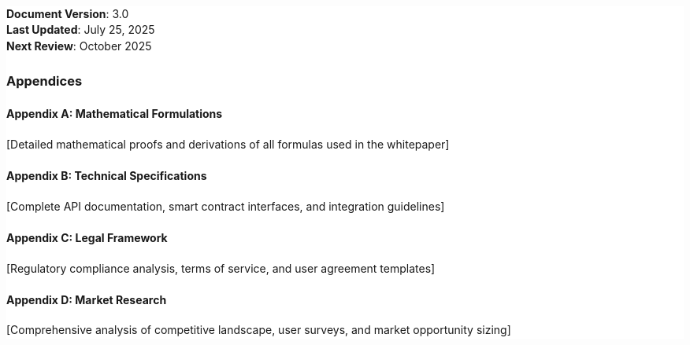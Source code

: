 **Document Version**: 3.0  
**Last Updated**: July 25, 2025  
**Next Review**: October 2025

### Appendices

#### Appendix A: Mathematical Formulations

\[Detailed mathematical proofs and derivations of all formulas used in
the whitepaper\]

#### Appendix B: Technical Specifications

\[Complete API documentation, smart contract interfaces, and integration
guidelines\]

#### Appendix C: Legal Framework

\[Regulatory compliance analysis, terms of service, and user agreement
templates\]

#### Appendix D: Market Research

\[Comprehensive analysis of competitive landscape, user surveys, and
market opportunity sizing\]
